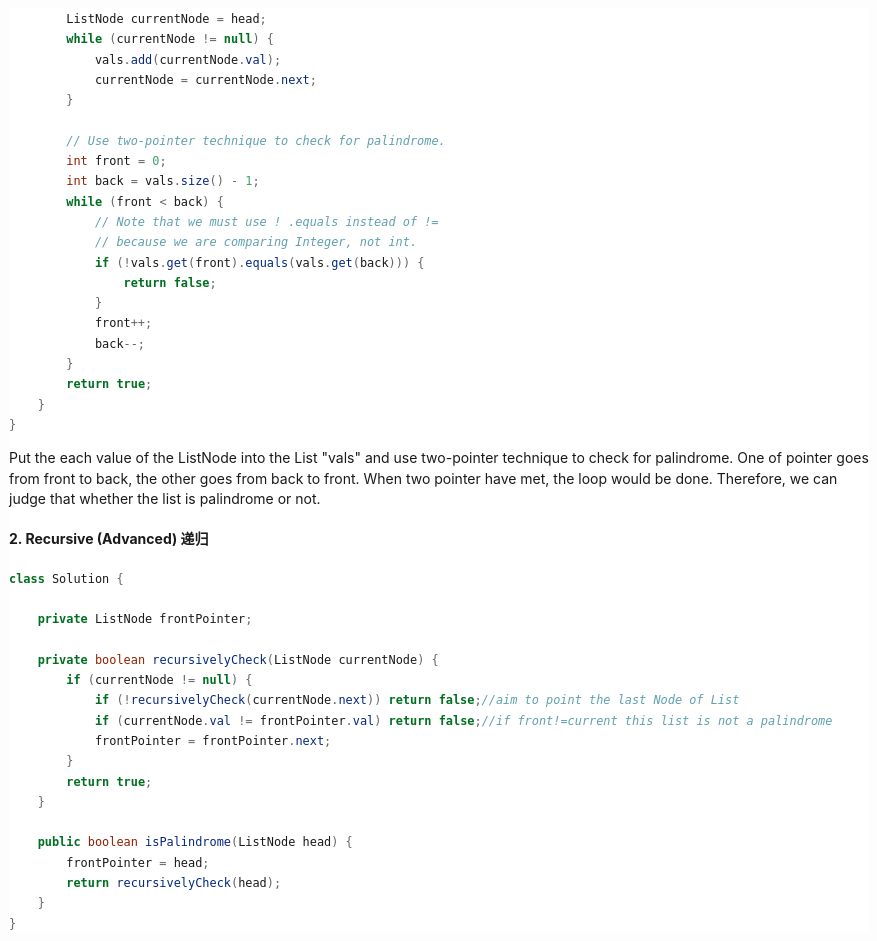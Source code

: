 ``` Java
        ListNode currentNode = head;
        while (currentNode != null) {
            vals.add(currentNode.val);
            currentNode = currentNode.next;
        }

        // Use two-pointer technique to check for palindrome.
        int front = 0;
        int back = vals.size() - 1;
        while (front < back) {
            // Note that we must use ! .equals instead of !=
            // because we are comparing Integer, not int.
            if (!vals.get(front).equals(vals.get(back))) {
                return false;
            }
            front++;
            back--;
        }
        return true;
    }
}
```

Put the each value of the ListNode into the List "vals" and use two-pointer technique to check for palindrome. One of pointer goes from front to back, the other goes from back to front. When two pointer have met, the loop would be done. Therefore, we can judge that whether the list is palindrome or not.

#### 2. Recursive (Advanced) 递归

``` java
class Solution {

    private ListNode frontPointer;

    private boolean recursivelyCheck(ListNode currentNode) {
        if (currentNode != null) {
            if (!recursivelyCheck(currentNode.next)) return false;//aim to point the last Node of List
            if (currentNode.val != frontPointer.val) return false;//if front!=current this list is not a palindrome
            frontPointer = frontPointer.next;
        }
        return true;
    }

    public boolean isPalindrome(ListNode head) {
        frontPointer = head;
        return recursivelyCheck(head);
    }
}
```
